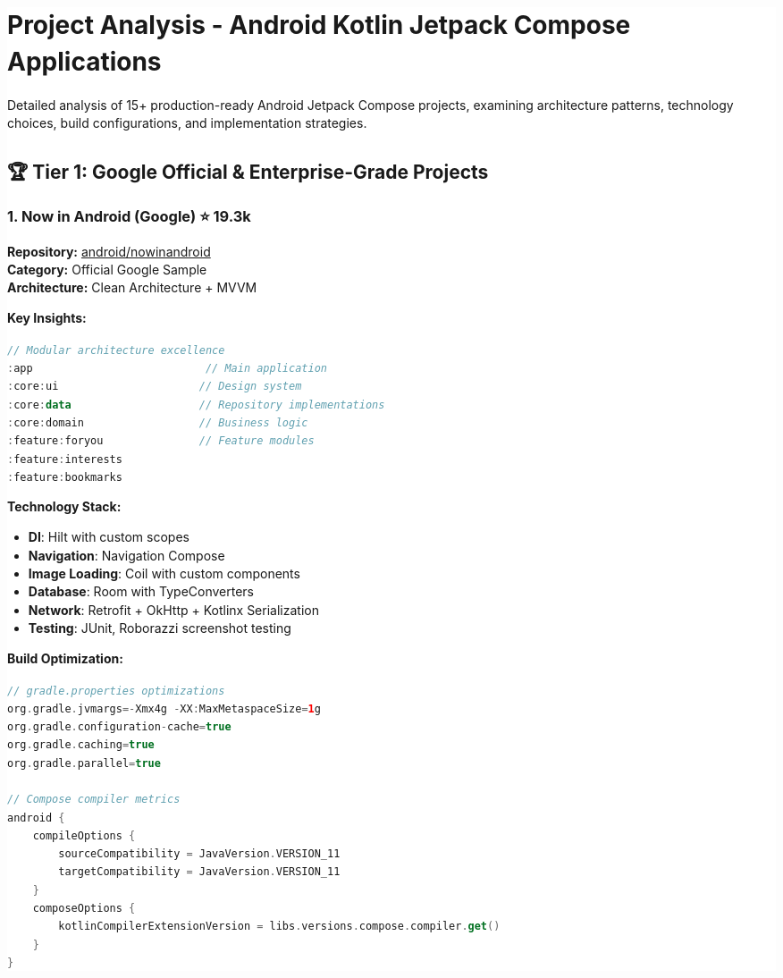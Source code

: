 # Project Analysis - Android Kotlin Jetpack Compose Applications

Detailed analysis of 15+ production-ready Android Jetpack Compose projects, examining architecture patterns, technology choices, build configurations, and implementation strategies.

## 🏆 Tier 1: Google Official & Enterprise-Grade Projects

### 1. Now in Android (Google) ⭐ 19.3k
**Repository:** [android/nowinandroid](https://github.com/android/nowinandroid)  
**Category:** Official Google Sample  
**Architecture:** Clean Architecture + MVVM  

**Key Insights:**
```kotlin
// Modular architecture excellence
:app                           // Main application
:core:ui                      // Design system
:core:data                    // Repository implementations  
:core:domain                  // Business logic
:feature:foryou               // Feature modules
:feature:interests
:feature:bookmarks
```

**Technology Stack:**
- **DI**: Hilt with custom scopes
- **Navigation**: Navigation Compose
- **Image Loading**: Coil with custom components
- **Database**: Room with TypeConverters
- **Network**: Retrofit + OkHttp + Kotlinx Serialization
- **Testing**: JUnit, Roborazzi screenshot testing

**Build Optimization:**
```kotlin
// gradle.properties optimizations
org.gradle.jvmargs=-Xmx4g -XX:MaxMetaspaceSize=1g
org.gradle.configuration-cache=true
org.gradle.caching=true
org.gradle.parallel=true

// Compose compiler metrics
android {
    compileOptions {
        sourceCompatibility = JavaVersion.VERSION_11
        targetCompatibility = JavaVersion.VERSION_11
    }
    composeOptions {
        kotlinCompilerExtensionVersion = libs.versions.compose.compiler.get()
    }
}
```
